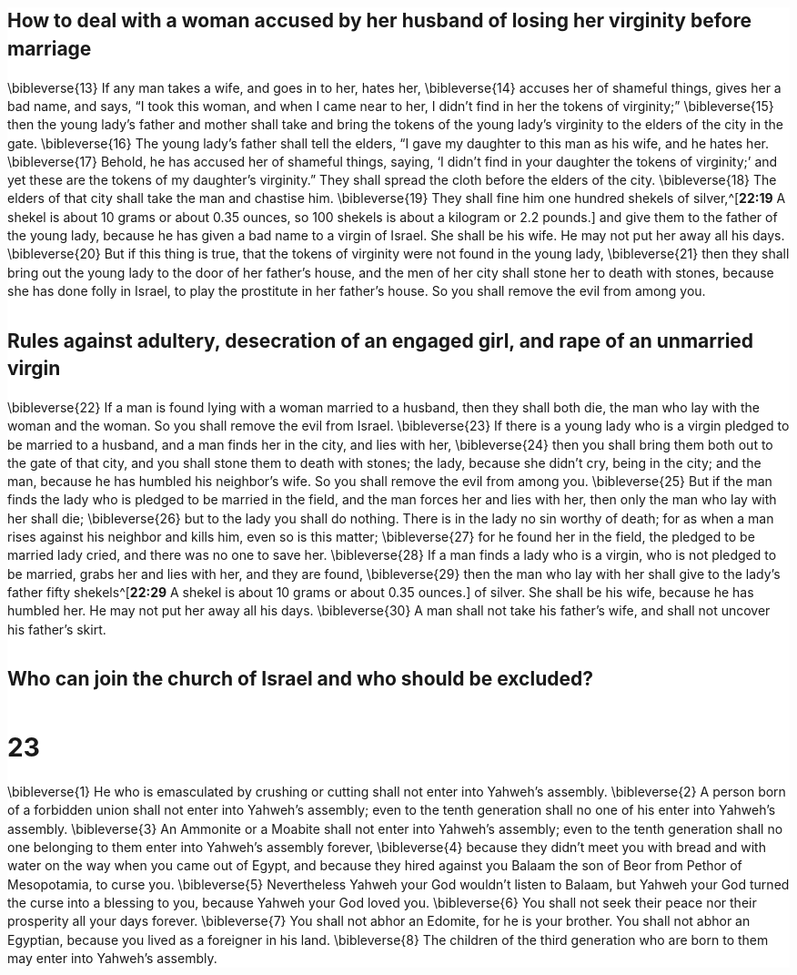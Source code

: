 ## How to deal with a woman accused by her husband of losing her virginity before marriage
\bibleverse{13} If any man takes a wife, and goes in to her, hates her, \bibleverse{14} accuses her of shameful things, gives her a bad name, and says, “I took this woman, and when I came near to her, I didn’t find in her the tokens of virginity;” \bibleverse{15} then the young lady’s father and mother shall take and bring the tokens of the young lady’s virginity to the elders of the city in the gate. \bibleverse{16} The young lady’s father shall tell the elders, “I gave my daughter to this man as his wife, and he hates her. \bibleverse{17} Behold, he has accused her of shameful things, saying, ‘I didn’t find in your daughter the tokens of virginity;’ and yet these are the tokens of my daughter’s virginity.” They shall spread the cloth before the elders of the city. \bibleverse{18} The elders of that city shall take the man and chastise him. \bibleverse{19} They shall fine him one hundred shekels of silver,^[**22:19** A shekel is about 10 grams or about 0.35 ounces, so 100 shekels is about a kilogram or 2.2 pounds.] and give them to the father of the young lady, because he has given a bad name to a virgin of Israel. She shall be his wife. He may not put her away all his days. \bibleverse{20} But if this thing is true, that the tokens of virginity were not found in the young lady, \bibleverse{21} then they shall bring out the young lady to the door of her father’s house, and the men of her city shall stone her to death with stones, because she has done folly in Israel, to play the prostitute in her father’s house. So you shall remove the evil from among you.

## Rules against adultery, desecration of an engaged girl, and rape of an unmarried virgin
\bibleverse{22} If a man is found lying with a woman married to a husband, then they shall both die, the man who lay with the woman and the woman. So you shall remove the evil from Israel. \bibleverse{23} If there is a young lady who is a virgin pledged to be married to a husband, and a man finds her in the city, and lies with her, \bibleverse{24} then you shall bring them both out to the gate of that city, and you shall stone them to death with stones; the lady, because she didn’t cry, being in the city; and the man, because he has humbled his neighbor’s wife. So you shall remove the evil from among you. \bibleverse{25} But if the man finds the lady who is pledged to be married in the field, and the man forces her and lies with her, then only the man who lay with her shall die; \bibleverse{26} but to the lady you shall do nothing. There is in the lady no sin worthy of death; for as when a man rises against his neighbor and kills him, even so is this matter; \bibleverse{27} for he found her in the field, the pledged to be married lady cried, and there was no one to save her. \bibleverse{28} If a man finds a lady who is a virgin, who is not pledged to be married, grabs her and lies with her, and they are found, \bibleverse{29} then the man who lay with her shall give to the lady’s father fifty shekels^[**22:29** A shekel is about 10 grams or about 0.35 ounces.] of silver. She shall be his wife, because he has humbled her. He may not put her away all his days. \bibleverse{30} A man shall not take his father’s wife, and shall not uncover his father’s skirt.

## Who can join the church of Israel and who should be excluded?
# 23 
\bibleverse{1} He who is emasculated by crushing or cutting shall not enter into Yahweh’s assembly. \bibleverse{2} A person born of a forbidden union shall not enter into Yahweh’s assembly; even to the tenth generation shall no one of his enter into Yahweh’s assembly. \bibleverse{3} An Ammonite or a Moabite shall not enter into Yahweh’s assembly; even to the tenth generation shall no one belonging to them enter into Yahweh’s assembly forever, \bibleverse{4} because they didn’t meet you with bread and with water on the way when you came out of Egypt, and because they hired against you Balaam the son of Beor from Pethor of Mesopotamia, to curse you. \bibleverse{5} Nevertheless Yahweh your God wouldn’t listen to Balaam, but Yahweh your God turned the curse into a blessing to you, because Yahweh your God loved you. \bibleverse{6} You shall not seek their peace nor their prosperity all your days forever. \bibleverse{7} You shall not abhor an Edomite, for he is your brother. You shall not abhor an Egyptian, because you lived as a foreigner in his land. \bibleverse{8} The children of the third generation who are born to them may enter into Yahweh’s assembly.
